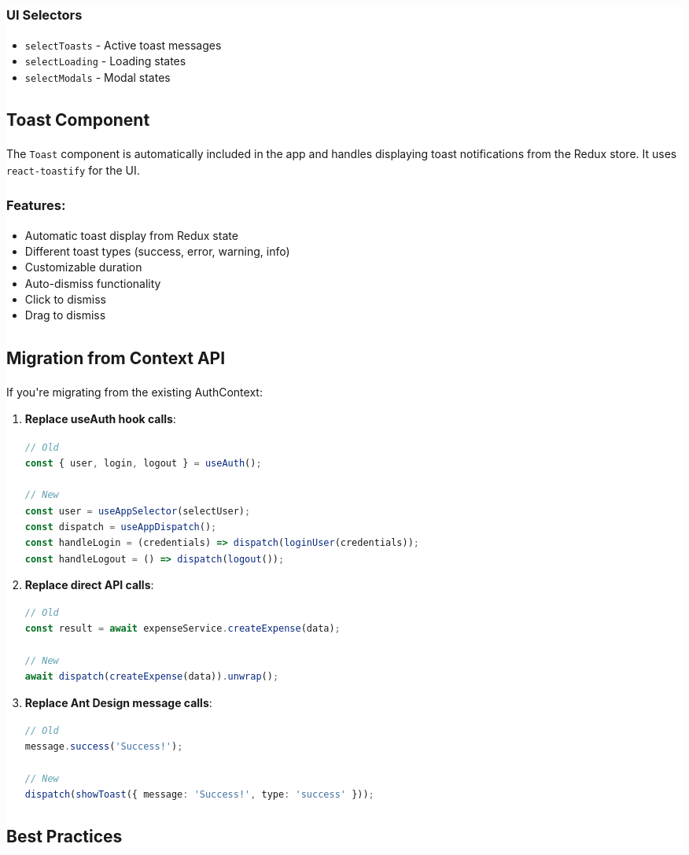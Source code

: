 ### UI Selectors
- `selectToasts` - Active toast messages
- `selectLoading` - Loading states
- `selectModals` - Modal states

## Toast Component

The `Toast` component is automatically included in the app and handles displaying toast notifications from the Redux store. It uses `react-toastify` for the UI.

### Features:
- Automatic toast display from Redux state
- Different toast types (success, error, warning, info)
- Customizable duration
- Auto-dismiss functionality
- Click to dismiss
- Drag to dismiss

## Migration from Context API

If you're migrating from the existing AuthContext:

1. **Replace useAuth hook calls**:
   ```typescript
   // Old
   const { user, login, logout } = useAuth();
   
   // New
   const user = useAppSelector(selectUser);
   const dispatch = useAppDispatch();
   const handleLogin = (credentials) => dispatch(loginUser(credentials));
   const handleLogout = () => dispatch(logout());
   ```

2. **Replace direct API calls**:
   ```typescript
   // Old
   const result = await expenseService.createExpense(data);
   
   // New
   await dispatch(createExpense(data)).unwrap();
   ```

3. **Replace Ant Design message calls**:
   ```typescript
   // Old
   message.success('Success!');
   
   // New
   dispatch(showToast({ message: 'Success!', type: 'success' }));
   ```

## Best Practices
